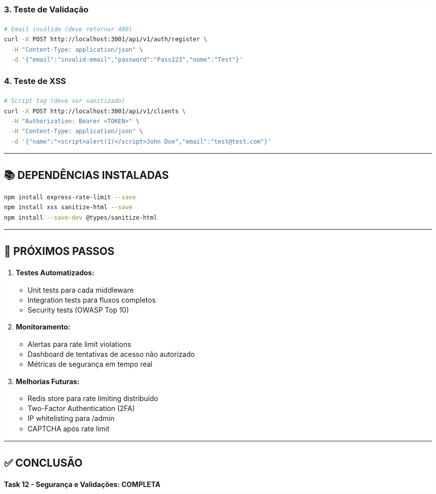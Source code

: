 ### 3. Teste de Validação
```bash
# Email inválido (deve retornar 400)
curl -X POST http://localhost:3001/api/v1/auth/register \
  -H "Content-Type: application/json" \
  -d '{"email":"invalid-email","password":"Pass123","nome":"Test"}'
```

### 4. Teste de XSS
```bash
# Script tag (deve ser sanitizado)
curl -X POST http://localhost:3001/api/v1/clients \
  -H "Authorization: Bearer <TOKEN>" \
  -H "Content-Type: application/json" \
  -d '{"name":"<script>alert(1)</script>John Doe","email":"test@test.com"}'
```

---

## 📚 DEPENDÊNCIAS INSTALADAS

```bash
npm install express-rate-limit --save
npm install xss sanitize-html --save
npm install --save-dev @types/sanitize-html
```

---

## 🚀 PRÓXIMOS PASSOS

1. **Testes Automatizados:**
   - Unit tests para cada middleware
   - Integration tests para fluxos completos
   - Security tests (OWASP Top 10)

2. **Monitoramento:**
   - Alertas para rate limit violations
   - Dashboard de tentativas de acesso não autorizado
   - Métricas de segurança em tempo real

3. **Melhorias Futuras:**
   - Redis store para rate limiting distribuído
   - Two-Factor Authentication (2FA)
   - IP whitelisting para /admin
   - CAPTCHA após rate limit

---

## ✅ CONCLUSÃO

**Task 12 - Segurança e Validações: COMPLETA**
